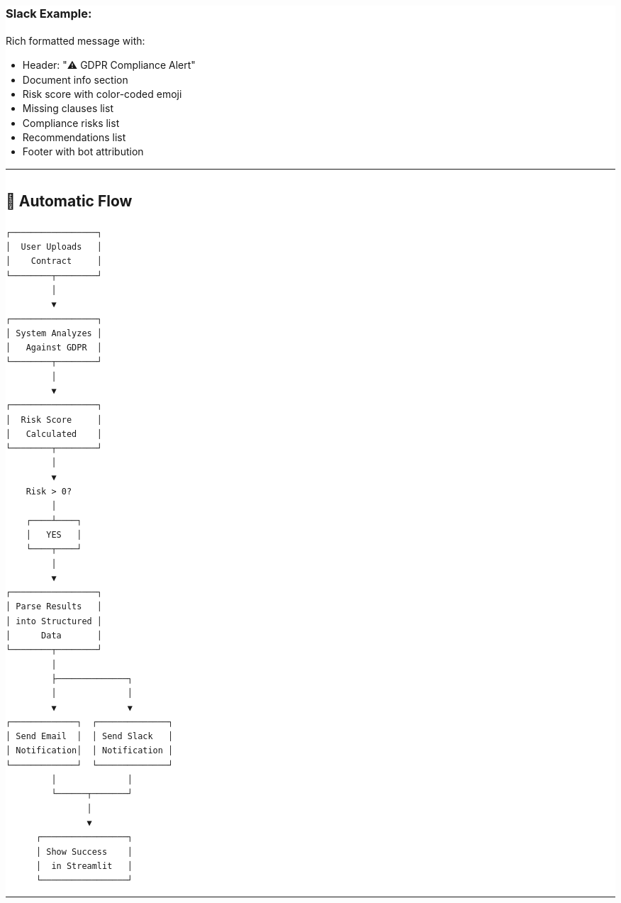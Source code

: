 ### Slack Example:
Rich formatted message with:
- Header: "⚠️ GDPR Compliance Alert"
- Document info section
- Risk score with color-coded emoji
- Missing clauses list
- Compliance risks list
- Recommendations list
- Footer with bot attribution

---

## 🔄 Automatic Flow

```
┌─────────────────┐
│  User Uploads   │
│    Contract     │
└────────┬────────┘
         │
         ▼
┌─────────────────┐
│ System Analyzes │
│   Against GDPR  │
└────────┬────────┘
         │
         ▼
┌─────────────────┐
│  Risk Score     │
│   Calculated    │
└────────┬────────┘
         │
         ▼
    Risk > 0?
         │
    ┌────┴────┐
    │   YES   │
    └────┬────┘
         │
         ▼
┌─────────────────┐
│ Parse Results   │
│ into Structured │
│      Data       │
└────────┬────────┘
         │
         ├──────────────┐
         │              │
         ▼              ▼
┌─────────────┐  ┌──────────────┐
│ Send Email  │  │ Send Slack   │
│ Notification│  │ Notification │
└─────────────┘  └──────────────┘
         │              │
         └──────┬───────┘
                │
                ▼
      ┌─────────────────┐
      │ Show Success    │
      │  in Streamlit   │
      └─────────────────┘
```

---